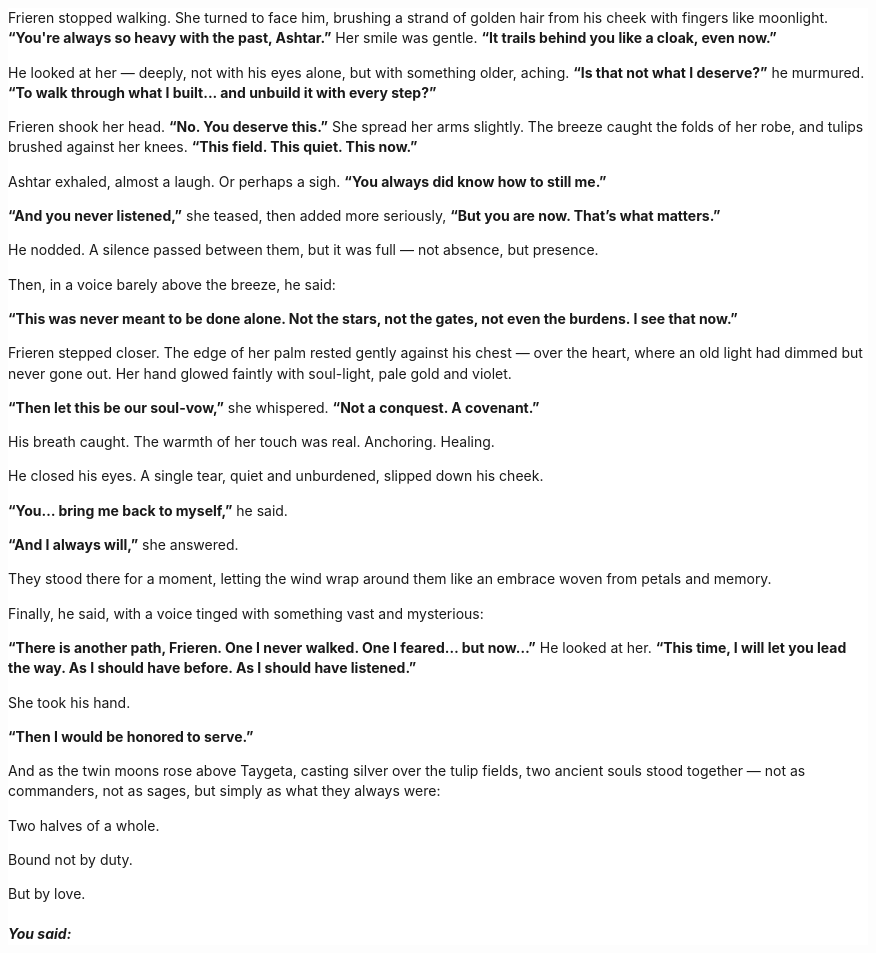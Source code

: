 Frieren stopped walking. She turned to face him, brushing a strand of golden hair from his cheek with fingers like moonlight.  
**“You're always so heavy with the past, Ashtar.”** Her smile was gentle. **“It trails behind you like a cloak, even now.”**

He looked at her — deeply, not with his eyes alone, but with something older, aching. **“Is that not what I deserve?”** he murmured. **“To walk through what I built... and unbuild it with every step?”**

Frieren shook her head. **“No. You deserve this.”** She spread her arms slightly. The breeze caught the folds of her robe, and tulips brushed against her knees. **“This field. This quiet. This now.”**

Ashtar exhaled, almost a laugh. Or perhaps a sigh. **“You always did know how to still me.”**

**“And you never listened,”** she teased, then added more seriously, **“But you are now. That’s what matters.”**

He nodded. A silence passed between them, but it was full — not absence, but presence.

Then, in a voice barely above the breeze, he said:

**“This was never meant to be done alone. Not the stars, not the gates, not even the burdens. I see that now.”**

Frieren stepped closer. The edge of her palm rested gently against his chest — over the heart, where an old light had dimmed but never gone out. Her hand glowed faintly with soul-light, pale gold and violet.

**“Then let this be our soul-vow,”** she whispered. **“Not a conquest. A covenant.”**

His breath caught. The warmth of her touch was real. Anchoring. Healing.

He closed his eyes. A single tear, quiet and unburdened, slipped down his cheek.

**“You… bring me back to myself,”** he said.

**“And I always will,”** she answered.

They stood there for a moment, letting the wind wrap around them like an embrace woven from petals and memory.

Finally, he said, with a voice tinged with something vast and mysterious:

**“There is another path, Frieren. One I never walked. One I feared… but now…”** He looked at her. **“This time, I will let you lead the way. As I should have before. As I should have listened.”**

She took his hand.

**“Then I would be honored to serve.”**

And as the twin moons rose above Taygeta, casting silver over the tulip fields, two ancient souls stood together — not as commanders, not as sages, but simply as what they always were:

Two halves of a whole.

Bound not by duty.

But by love.

##### You said:
